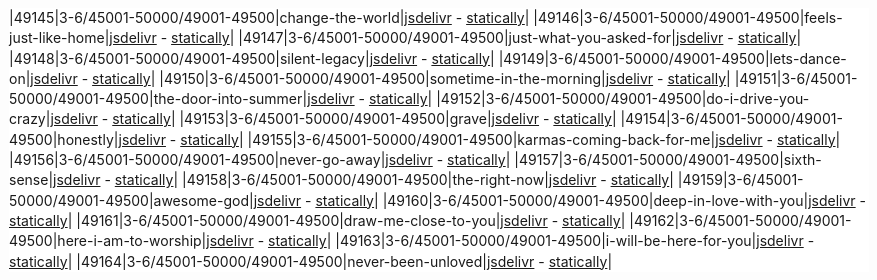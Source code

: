 |49145|3-6/45001-50000/49001-49500|change-the-world|[jsdelivr](https://cdn.jsdelivr.net/gh/dbchord/png-c-600x600_3-6/45001-50000/49001-49500/change-the-world.png) - [statically](https://cdn.statically.io/gh/dbchord/png-c-600x600_3-6/img/45001-50000/49001-49500/change-the-world.png)|
|49146|3-6/45001-50000/49001-49500|feels-just-like-home|[jsdelivr](https://cdn.jsdelivr.net/gh/dbchord/png-c-600x600_3-6/45001-50000/49001-49500/feels-just-like-home.png) - [statically](https://cdn.statically.io/gh/dbchord/png-c-600x600_3-6/img/45001-50000/49001-49500/feels-just-like-home.png)|
|49147|3-6/45001-50000/49001-49500|just-what-you-asked-for|[jsdelivr](https://cdn.jsdelivr.net/gh/dbchord/png-c-600x600_3-6/45001-50000/49001-49500/just-what-you-asked-for.png) - [statically](https://cdn.statically.io/gh/dbchord/png-c-600x600_3-6/img/45001-50000/49001-49500/just-what-you-asked-for.png)|
|49148|3-6/45001-50000/49001-49500|silent-legacy|[jsdelivr](https://cdn.jsdelivr.net/gh/dbchord/png-c-600x600_3-6/45001-50000/49001-49500/silent-legacy.png) - [statically](https://cdn.statically.io/gh/dbchord/png-c-600x600_3-6/img/45001-50000/49001-49500/silent-legacy.png)|
|49149|3-6/45001-50000/49001-49500|lets-dance-on|[jsdelivr](https://cdn.jsdelivr.net/gh/dbchord/png-c-600x600_3-6/45001-50000/49001-49500/lets-dance-on.png) - [statically](https://cdn.statically.io/gh/dbchord/png-c-600x600_3-6/img/45001-50000/49001-49500/lets-dance-on.png)|
|49150|3-6/45001-50000/49001-49500|sometime-in-the-morning|[jsdelivr](https://cdn.jsdelivr.net/gh/dbchord/png-c-600x600_3-6/45001-50000/49001-49500/sometime-in-the-morning.png) - [statically](https://cdn.statically.io/gh/dbchord/png-c-600x600_3-6/img/45001-50000/49001-49500/sometime-in-the-morning.png)|
|49151|3-6/45001-50000/49001-49500|the-door-into-summer|[jsdelivr](https://cdn.jsdelivr.net/gh/dbchord/png-c-600x600_3-6/45001-50000/49001-49500/the-door-into-summer.png) - [statically](https://cdn.statically.io/gh/dbchord/png-c-600x600_3-6/img/45001-50000/49001-49500/the-door-into-summer.png)|
|49152|3-6/45001-50000/49001-49500|do-i-drive-you-crazy|[jsdelivr](https://cdn.jsdelivr.net/gh/dbchord/png-c-600x600_3-6/45001-50000/49001-49500/do-i-drive-you-crazy.png) - [statically](https://cdn.statically.io/gh/dbchord/png-c-600x600_3-6/img/45001-50000/49001-49500/do-i-drive-you-crazy.png)|
|49153|3-6/45001-50000/49001-49500|grave|[jsdelivr](https://cdn.jsdelivr.net/gh/dbchord/png-c-600x600_3-6/45001-50000/49001-49500/grave.png) - [statically](https://cdn.statically.io/gh/dbchord/png-c-600x600_3-6/img/45001-50000/49001-49500/grave.png)|
|49154|3-6/45001-50000/49001-49500|honestly|[jsdelivr](https://cdn.jsdelivr.net/gh/dbchord/png-c-600x600_3-6/45001-50000/49001-49500/honestly.png) - [statically](https://cdn.statically.io/gh/dbchord/png-c-600x600_3-6/img/45001-50000/49001-49500/honestly.png)|
|49155|3-6/45001-50000/49001-49500|karmas-coming-back-for-me|[jsdelivr](https://cdn.jsdelivr.net/gh/dbchord/png-c-600x600_3-6/45001-50000/49001-49500/karmas-coming-back-for-me.png) - [statically](https://cdn.statically.io/gh/dbchord/png-c-600x600_3-6/img/45001-50000/49001-49500/karmas-coming-back-for-me.png)|
|49156|3-6/45001-50000/49001-49500|never-go-away|[jsdelivr](https://cdn.jsdelivr.net/gh/dbchord/png-c-600x600_3-6/45001-50000/49001-49500/never-go-away.png) - [statically](https://cdn.statically.io/gh/dbchord/png-c-600x600_3-6/img/45001-50000/49001-49500/never-go-away.png)|
|49157|3-6/45001-50000/49001-49500|sixth-sense|[jsdelivr](https://cdn.jsdelivr.net/gh/dbchord/png-c-600x600_3-6/45001-50000/49001-49500/sixth-sense.png) - [statically](https://cdn.statically.io/gh/dbchord/png-c-600x600_3-6/img/45001-50000/49001-49500/sixth-sense.png)|
|49158|3-6/45001-50000/49001-49500|the-right-now|[jsdelivr](https://cdn.jsdelivr.net/gh/dbchord/png-c-600x600_3-6/45001-50000/49001-49500/the-right-now.png) - [statically](https://cdn.statically.io/gh/dbchord/png-c-600x600_3-6/img/45001-50000/49001-49500/the-right-now.png)|
|49159|3-6/45001-50000/49001-49500|awesome-god|[jsdelivr](https://cdn.jsdelivr.net/gh/dbchord/png-c-600x600_3-6/45001-50000/49001-49500/awesome-god.png) - [statically](https://cdn.statically.io/gh/dbchord/png-c-600x600_3-6/img/45001-50000/49001-49500/awesome-god.png)|
|49160|3-6/45001-50000/49001-49500|deep-in-love-with-you|[jsdelivr](https://cdn.jsdelivr.net/gh/dbchord/png-c-600x600_3-6/45001-50000/49001-49500/deep-in-love-with-you.png) - [statically](https://cdn.statically.io/gh/dbchord/png-c-600x600_3-6/img/45001-50000/49001-49500/deep-in-love-with-you.png)|
|49161|3-6/45001-50000/49001-49500|draw-me-close-to-you|[jsdelivr](https://cdn.jsdelivr.net/gh/dbchord/png-c-600x600_3-6/45001-50000/49001-49500/draw-me-close-to-you.png) - [statically](https://cdn.statically.io/gh/dbchord/png-c-600x600_3-6/img/45001-50000/49001-49500/draw-me-close-to-you.png)|
|49162|3-6/45001-50000/49001-49500|here-i-am-to-worship|[jsdelivr](https://cdn.jsdelivr.net/gh/dbchord/png-c-600x600_3-6/45001-50000/49001-49500/here-i-am-to-worship.png) - [statically](https://cdn.statically.io/gh/dbchord/png-c-600x600_3-6/img/45001-50000/49001-49500/here-i-am-to-worship.png)|
|49163|3-6/45001-50000/49001-49500|i-will-be-here-for-you|[jsdelivr](https://cdn.jsdelivr.net/gh/dbchord/png-c-600x600_3-6/45001-50000/49001-49500/i-will-be-here-for-you.png) - [statically](https://cdn.statically.io/gh/dbchord/png-c-600x600_3-6/img/45001-50000/49001-49500/i-will-be-here-for-you.png)|
|49164|3-6/45001-50000/49001-49500|never-been-unloved|[jsdelivr](https://cdn.jsdelivr.net/gh/dbchord/png-c-600x600_3-6/45001-50000/49001-49500/never-been-unloved.png) - [statically](https://cdn.statically.io/gh/dbchord/png-c-600x600_3-6/img/45001-50000/49001-49500/never-been-unloved.png)|